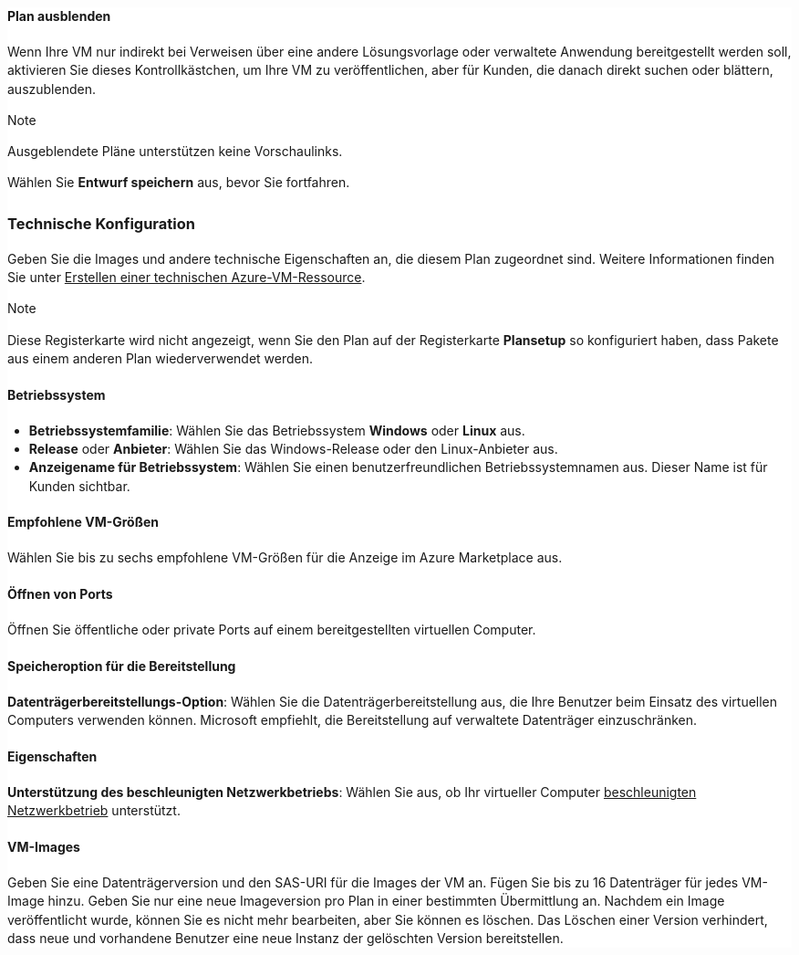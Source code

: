 #### <a name="hide-plan"></a>Plan ausblenden

Wenn Ihre VM nur indirekt bei Verweisen über eine andere Lösungsvorlage oder verwaltete Anwendung bereitgestellt werden soll, aktivieren Sie dieses Kontrollkästchen, um Ihre VM zu veröffentlichen, aber für Kunden, die danach direkt suchen oder blättern, auszublenden.

> [!NOTE]
> Ausgeblendete Pläne unterstützen keine Vorschaulinks.

Wählen Sie **Entwurf speichern** aus, bevor Sie fortfahren.

### <a name="technical-configuration"></a>Technische Konfiguration

Geben Sie die Images und andere technische Eigenschaften an, die diesem Plan zugeordnet sind. Weitere Informationen finden Sie unter [Erstellen einer technischen Azure-VM-Ressource](https://docs.microsoft.com/azure/marketplace/partner-center-portal/create-azure-container-technical-assets).

> [!NOTE]
> Diese Registerkarte wird nicht angezeigt, wenn Sie den Plan auf der Registerkarte **Plansetup** so konfiguriert haben, dass Pakete aus einem anderen Plan wiederverwendet werden.

#### <a name="operating-system"></a>Betriebssystem

- **Betriebssystemfamilie**: Wählen Sie das Betriebssystem **Windows** oder **Linux** aus.
- **Release** oder **Anbieter**: Wählen Sie das Windows-Release oder den Linux-Anbieter aus.
- **Anzeigename für Betriebssystem**: Wählen Sie einen benutzerfreundlichen Betriebssystemnamen aus. Dieser Name ist für Kunden sichtbar.

#### <a name="recommended-vm-sizes"></a>Empfohlene VM-Größen

Wählen Sie bis zu sechs empfohlene VM-Größen für die Anzeige im Azure Marketplace aus.

#### <a name="open-ports"></a>Öffnen von Ports

Öffnen Sie öffentliche oder private Ports auf einem bereitgestellten virtuellen Computer.

#### <a name="storage-option-for-deployment"></a>Speicheroption für die Bereitstellung

**Datenträgerbereitstellungs-Option**: Wählen Sie die Datenträgerbereitstellung aus, die Ihre Benutzer beim Einsatz des virtuellen Computers verwenden können. Microsoft empfiehlt, die Bereitstellung auf verwaltete Datenträger einzuschränken.

#### <a name="properties"></a>Eigenschaften

**Unterstützung des beschleunigten Netzwerkbetriebs**: Wählen Sie aus, ob Ihr virtueller Computer [beschleunigten Netzwerkbetrieb](https://go.microsoft.com/fwlink/?linkid=2124513) unterstützt.

#### <a name="vm-images"></a>VM-Images

Geben Sie eine Datenträgerversion und den SAS-URI für die Images der VM an. Fügen Sie bis zu 16 Datenträger für jedes VM-Image hinzu. Geben Sie nur eine neue Imageversion pro Plan in einer bestimmten Übermittlung an. Nachdem ein Image veröffentlicht wurde, können Sie es nicht mehr bearbeiten, aber Sie können es löschen. Das Löschen einer Version verhindert, dass neue und vorhandene Benutzer eine neue Instanz der gelöschten Version bereitstellen.
